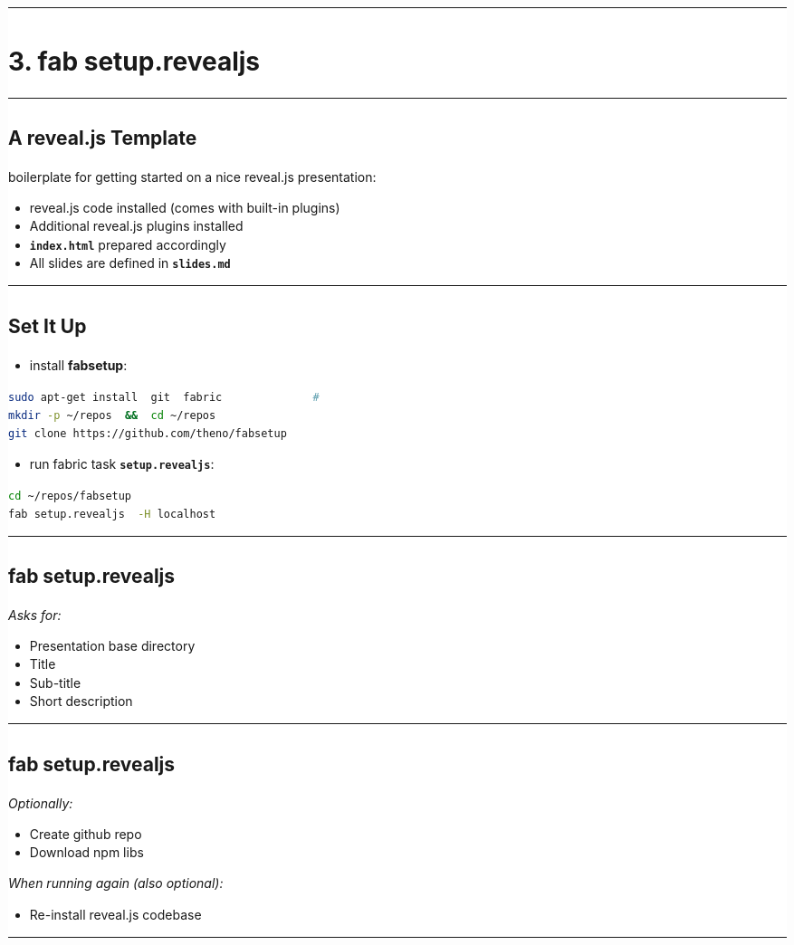 [7]: https://github.com/theno/fabsetup/blob/master/howtos/owncloud.md
[8]: https://github.com/theno/fabsetup/blob/master/howtos/f-droid-repo.md
[9]: https://github.com/theno/fabsetup/blob/master/howtos/no-sudo.md

--- ---

# 3. fab setup.revealjs

---

## A reveal.js Template

boilerplate for getting started on a nice reveal.js presentation:
* reveal.js code installed (comes with built-in plugins)
* Additional reveal.js plugins installed
* __`index.html`__ prepared accordingly
* All slides are defined in __`slides.md`__

---

## Set It Up

* install __fabsetup__:
```sh
sudo apt-get install  git  fabric              #
mkdir -p ~/repos  &&  cd ~/repos
git clone https://github.com/theno/fabsetup
```

* run fabric task __`setup.revealjs`__:
```sh
cd ~/repos/fabsetup
fab setup.revealjs  -H localhost
```

---

## fab setup.revealjs

*Asks for:*
 * Presentation base directory
 * Title
 * Sub-title
 * Short description

---

## fab setup.revealjs

*Optionally:*
 * Create github repo
 * Download npm libs

*When running again (also optional):*
 * Re-install reveal.js codebase

---

[1]: https://theno.github.io/revealjs_template
[2]: https://github.com/theno/revealjs_template
[3]: http://lab.hakim.se/reveal-js/
[4]: https://github.com/adam-p/markdown-here/wiki/Markdown-Cheatsheet
[5]: http://www.fabfile.org/
[6]: https://github.com/theno/fabsetup
[10]: https://github.com/hakimel/reveal.js/#markdown
[11]: https://github.com/hakimel/reveal.js/#code-syntax-highlighting
[13]: https://github.com/hakimel/reveal.js/#speaker-notes
[14]: https://github.com/hakimel/reveal.js/#mathjax
[15]: https://github.com/denehyg/reveal.js-menu#revealjs-menu
[16]: https://github.com/e-gor/Reveal.js-TOC-Progress
[17]: https://github.com/e-gor/Reveal.js-Title-Footer
[18]: https://raw.githubusercontent.com/theno/revealjs_template/master/slides.md
[19]: https://github.com/theno/revealjs_template/blob/master/slides.md
[20]: https://help.github.com/articles/configuring-a-publishing-source-for-github-pages/
[1_]: https://theno.github.io/revealjs_template
[2_]: https://github.com/theno/revealjs_template
[21]: https://github.com/hakimel/reveal.js/wiki/Plugins,-Tools-and-Hardware
[22]: https://github.com/byteclubfr/prez
[23]: https://github.com/theno/fabsetup/blob/master/howtos/fabsetup_custom.md